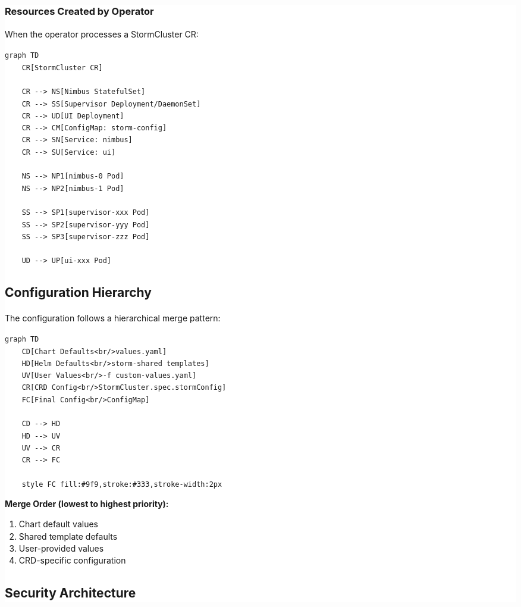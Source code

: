 ### Resources Created by Operator

When the operator processes a StormCluster CR:

```mermaid
graph TD
    CR[StormCluster CR]
    
    CR --> NS[Nimbus StatefulSet]
    CR --> SS[Supervisor Deployment/DaemonSet]
    CR --> UD[UI Deployment]
    CR --> CM[ConfigMap: storm-config]
    CR --> SN[Service: nimbus]
    CR --> SU[Service: ui]
    
    NS --> NP1[nimbus-0 Pod]
    NS --> NP2[nimbus-1 Pod]
    
    SS --> SP1[supervisor-xxx Pod]
    SS --> SP2[supervisor-yyy Pod]
    SS --> SP3[supervisor-zzz Pod]
    
    UD --> UP[ui-xxx Pod]
```

## Configuration Hierarchy

The configuration follows a hierarchical merge pattern:

```mermaid
graph TD
    CD[Chart Defaults<br/>values.yaml]
    HD[Helm Defaults<br/>storm-shared templates]
    UV[User Values<br/>-f custom-values.yaml]
    CR[CRD Config<br/>StormCluster.spec.stormConfig]
    FC[Final Config<br/>ConfigMap]
    
    CD --> HD
    HD --> UV
    UV --> CR
    CR --> FC
    
    style FC fill:#9f9,stroke:#333,stroke-width:2px
```

**Merge Order (lowest to highest priority):**
1. Chart default values
2. Shared template defaults
3. User-provided values
4. CRD-specific configuration

## Security Architecture
